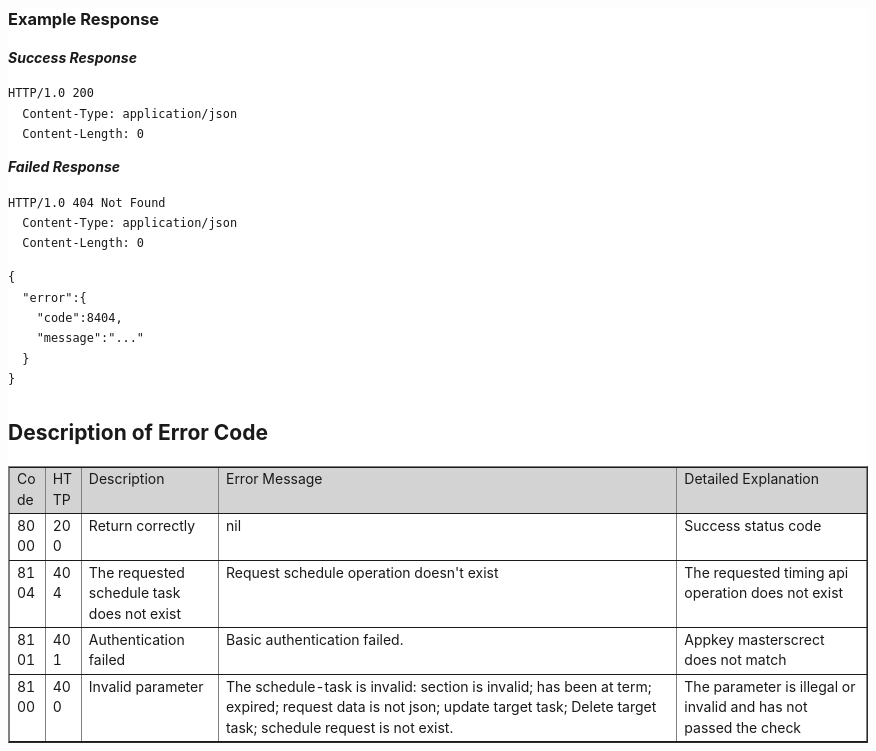 ### Example Response

***Success Response***

```
HTTP/1.0 200
  Content-Type: application/json
  Content-Length: 0
```

***Failed Response***

```
HTTP/1.0 404 Not Found
  Content-Type: application/json
  Content-Length: 0
```

```
{
  "error":{
    "code":8404,
    "message":"..."
  }
}
```

## Description of Error Code
<div class="table-d" align="center" >
  <table border="1" width = "100%">
    <tr  bgcolor="#D3D3D3" >
      <td>Code</td>
      <td>HTTP</td>
      <td>Description</td>
      <td>Error Message</td>
      <td>Detailed Explanation</td>
    </tr>
    <tr>
      <td>8000</td>
      <td>200</td>
      <td>Return correctly</td>
      <td>nil</td>
      <td>Success status code</td>
    </tr>
    <tr>
      <td>8104</td>
      <td>404</td>
      <td>The requested schedule task does not exist</td>
      <td>Request schedule operation doesn't exist</td>
      <td>The requested timing api operation does not exist</td>
    </tr>
    <tr>
      <td>8101</td>
      <td>401</td>
      <td>Authentication failed</td>
      <td>Basic authentication failed.</td>
      <td>Appkey masterscrect does not match</td>
    </tr>
    <tr>
      <td>8100</td>
      <td>400</td>
      <td>Invalid parameter</td>
      <td>The schedule-task is invalid: section is invalid; has been at term; expired; request data is not json; update target task; Delete target task; schedule request is not exist.</td>
      <td>The parameter is illegal or invalid and has not passed the check</td>
    </tr>